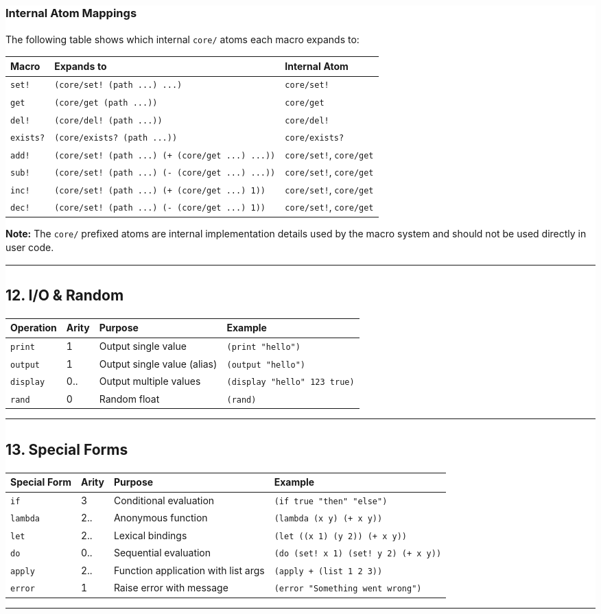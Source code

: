 ### Internal Atom Mappings

The following table shows which internal `core/` atoms each macro expands to:

| Macro     | Expands to                                      | Internal Atom           |
| :-------- | :---------------------------------------------- | :---------------------- |
| `set!`    | `(core/set! (path ...) ...)`                    | `core/set!`             |
| `get`     | `(core/get (path ...))`                         | `core/get`              |
| `del!`    | `(core/del! (path ...))`                        | `core/del!`             |
| `exists?` | `(core/exists? (path ...))`                     | `core/exists?`          |
| `add!`    | `(core/set! (path ...) (+ (core/get ...) ...))` | `core/set!`, `core/get` |
| `sub!`    | `(core/set! (path ...) (- (core/get ...) ...))` | `core/set!`, `core/get` |
| `inc!`    | `(core/set! (path ...) (+ (core/get ...) 1))`   | `core/set!`, `core/get` |
| `dec!`    | `(core/set! (path ...) (- (core/get ...) 1))`   | `core/set!`, `core/get` |

**Note:** The `core/` prefixed atoms are internal implementation details used by the macro system and should not be used directly in user code.

---

## 12. I/O & Random

| Operation | Arity | Purpose                     | Example                      |
| :-------- | :---- | :-------------------------- | :--------------------------- |
| `print`   | 1     | Output single value         | `(print "hello")`            |
| `output`  | 1     | Output single value (alias) | `(output "hello")`           |
| `display` | 0..   | Output multiple values      | `(display "hello" 123 true)` |
| `rand`    | 0     | Random float                | `(rand)`                     |

---

## 13. Special Forms

| Special Form | Arity | Purpose                             | Example                              |
| :----------- | :---- | :---------------------------------- | :----------------------------------- |
| `if`         | 3     | Conditional evaluation              | `(if true "then" "else")`            |
| `lambda`     | 2..   | Anonymous function                  | `(lambda (x y) (+ x y))`             |
| `let`        | 2..   | Lexical bindings                    | `(let ((x 1) (y 2)) (+ x y))`        |
| `do`         | 0..   | Sequential evaluation               | `(do (set! x 1) (set! y 2) (+ x y))` |
| `apply`      | 2..   | Function application with list args | `(apply + (list 1 2 3))`             |
| `error`      | 1     | Raise error with message            | `(error "Something went wrong")`     |

---
